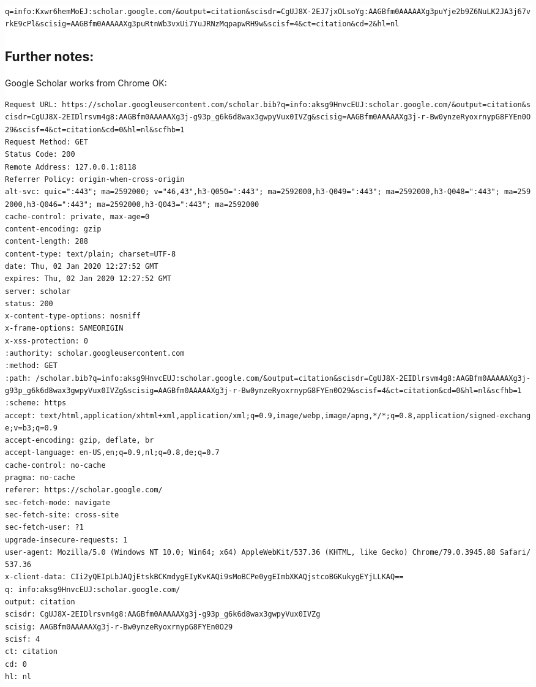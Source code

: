 ```
q=info:Kxwr6hemMoEJ:scholar.google.com/&output=citation&scisdr=CgUJ8X-2EJ7jxOLsoYg:AAGBfm0AAAAAXg3puYje2b9Z6NuLK2JA3j67vrkE9cPl&scisig=AAGBfm0AAAAAXg3puRtnWb3vxUi7YuJRNzMqpapwRH9w&scisf=4&ct=citation&cd=2&hl=nl
```






## Further notes:





Google Scholar works from Chrome OK:

```
Request URL: https://scholar.googleusercontent.com/scholar.bib?q=info:aksg9HnvcEUJ:scholar.google.com/&output=citation&scisdr=CgUJ8X-2EIDlrsvm4g8:AAGBfm0AAAAAXg3j-g93p_g6k6d8wax3gwpyVux0IVZg&scisig=AAGBfm0AAAAAXg3j-r-Bw0ynzeRyoxrnypG8FYEn0O29&scisf=4&ct=citation&cd=0&hl=nl&scfhb=1
Request Method: GET
Status Code: 200 
Remote Address: 127.0.0.1:8118
Referrer Policy: origin-when-cross-origin
alt-svc: quic=":443"; ma=2592000; v="46,43",h3-Q050=":443"; ma=2592000,h3-Q049=":443"; ma=2592000,h3-Q048=":443"; ma=2592000,h3-Q046=":443"; ma=2592000,h3-Q043=":443"; ma=2592000
cache-control: private, max-age=0
content-encoding: gzip
content-length: 288
content-type: text/plain; charset=UTF-8
date: Thu, 02 Jan 2020 12:27:52 GMT
expires: Thu, 02 Jan 2020 12:27:52 GMT
server: scholar
status: 200
x-content-type-options: nosniff
x-frame-options: SAMEORIGIN
x-xss-protection: 0
:authority: scholar.googleusercontent.com
:method: GET
:path: /scholar.bib?q=info:aksg9HnvcEUJ:scholar.google.com/&output=citation&scisdr=CgUJ8X-2EIDlrsvm4g8:AAGBfm0AAAAAXg3j-g93p_g6k6d8wax3gwpyVux0IVZg&scisig=AAGBfm0AAAAAXg3j-r-Bw0ynzeRyoxrnypG8FYEn0O29&scisf=4&ct=citation&cd=0&hl=nl&scfhb=1
:scheme: https
accept: text/html,application/xhtml+xml,application/xml;q=0.9,image/webp,image/apng,*/*;q=0.8,application/signed-exchange;v=b3;q=0.9
accept-encoding: gzip, deflate, br
accept-language: en-US,en;q=0.9,nl;q=0.8,de;q=0.7
cache-control: no-cache
pragma: no-cache
referer: https://scholar.google.com/
sec-fetch-mode: navigate
sec-fetch-site: cross-site
sec-fetch-user: ?1
upgrade-insecure-requests: 1
user-agent: Mozilla/5.0 (Windows NT 10.0; Win64; x64) AppleWebKit/537.36 (KHTML, like Gecko) Chrome/79.0.3945.88 Safari/537.36
x-client-data: CIi2yQEIpLbJAQjEtskBCKmdygEIyKvKAQi9sMoBCPe0ygEImbXKAQjstcoBGKukygEYjLLKAQ==
q: info:aksg9HnvcEUJ:scholar.google.com/
output: citation
scisdr: CgUJ8X-2EIDlrsvm4g8:AAGBfm0AAAAAXg3j-g93p_g6k6d8wax3gwpyVux0IVZg
scisig: AAGBfm0AAAAAXg3j-r-Bw0ynzeRyoxrnypG8FYEn0O29
scisf: 4
ct: citation
cd: 0
hl: nl
```